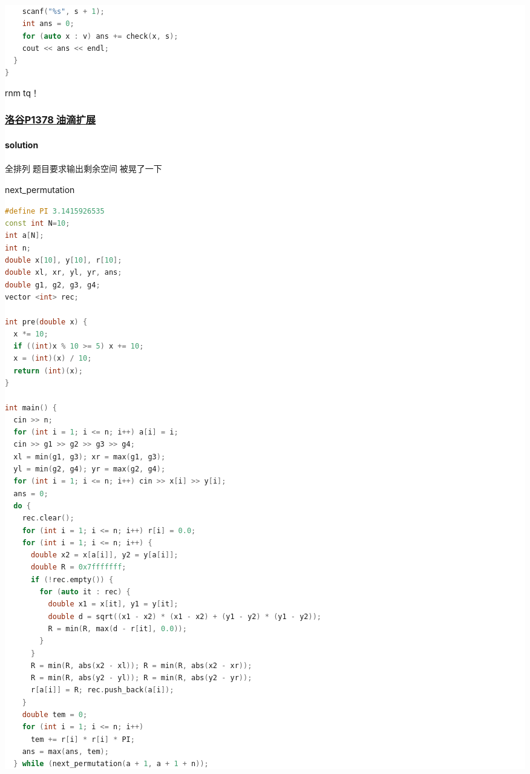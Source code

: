 ```cpp
    scanf("%s", s + 1);
    int ans = 0;
    for (auto x : v) ans += check(x, s);
    cout << ans << endl;
  }
}
```

rnm tq！

### [洛谷P1378 油滴扩展](https://www.luogu.com.cn/problem/P1378)

#### solution

全排列  题目要求输出剩余空间 被晃了一下

next_permutation

```cpp
#define PI 3.1415926535
const int N=10;
int a[N];
int n;
double x[10], y[10], r[10];
double xl, xr, yl, yr, ans;
double g1, g2, g3, g4;
vector <int> rec;

int pre(double x) {
  x *= 10;
  if ((int)x % 10 >= 5) x += 10;
  x = (int)(x) / 10;
  return (int)(x);
}

int main() {
  cin >> n;
  for (int i = 1; i <= n; i++) a[i] = i;
  cin >> g1 >> g2 >> g3 >> g4;
  xl = min(g1, g3); xr = max(g1, g3);
  yl = min(g2, g4); yr = max(g2, g4);
  for (int i = 1; i <= n; i++) cin >> x[i] >> y[i];
  ans = 0;
  do {
    rec.clear();
    for (int i = 1; i <= n; i++) r[i] = 0.0;
    for (int i = 1; i <= n; i++) {
      double x2 = x[a[i]], y2 = y[a[i]];
      double R = 0x7fffffff;
      if (!rec.empty()) {
        for (auto it : rec) {
          double x1 = x[it], y1 = y[it];
          double d = sqrt((x1 - x2) * (x1 - x2) + (y1 - y2) * (y1 - y2));
          R = min(R, max(d - r[it], 0.0));
        }
      }
      R = min(R, abs(x2 - xl)); R = min(R, abs(x2 - xr));
      R = min(R, abs(y2 - yl)); R = min(R, abs(y2 - yr));
      r[a[i]] = R; rec.push_back(a[i]);
    }
    double tem = 0;
    for (int i = 1; i <= n; i++)
      tem += r[i] * r[i] * PI;
    ans = max(ans, tem);
  } while (next_permutation(a + 1, a + 1 + n));
```